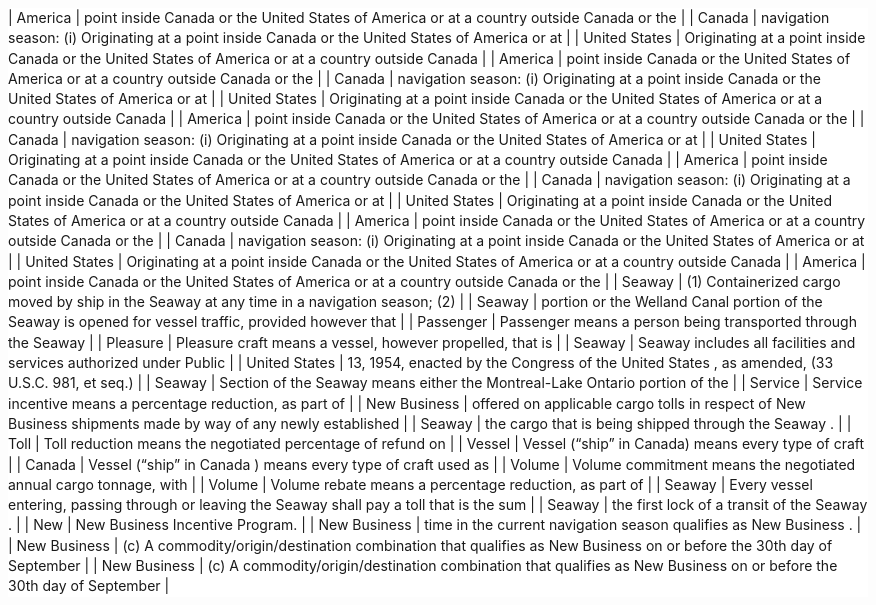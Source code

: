 | America          | point inside Canada or the United States of America or at a country outside Canada or the                             |
| Canada           | navigation season: (i) Originating at a point inside Canada or the United States of America or at                     |
| United States    | Originating at a point inside Canada or the United States of America or at a country outside Canada                   |
| America          | point inside Canada or the United States of America or at a country outside Canada or the                             |
| Canada           | navigation season: (i) Originating at a point inside Canada or the United States of America or at                     |
| United States    | Originating at a point inside Canada or the United States of America or at a country outside Canada                   |
| America          | point inside Canada or the United States of America or at a country outside Canada or the                             |
| Canada           | navigation season: (i) Originating at a point inside Canada or the United States of America or at                     |
| United States    | Originating at a point inside Canada or the United States of America or at a country outside Canada                   |
| America          | point inside Canada or the United States of America or at a country outside Canada or the                             |
| Canada           | navigation season: (i) Originating at a point inside Canada or the United States of America or at                     |
| United States    | Originating at a point inside Canada or the United States of America or at a country outside Canada                   |
| America          | point inside Canada or the United States of America or at a country outside Canada or the                             |
| Canada           | navigation season: (i) Originating at a point inside Canada or the United States of America or at                     |
| United States    | Originating at a point inside Canada or the United States of America or at a country outside Canada                   |
| America          | point inside Canada or the United States of America or at a country outside Canada or the                             |
| Seaway           | (1) Containerized cargo moved by ship in the Seaway at any time in a navigation season; (2)                           |
| Seaway           | portion or the Welland Canal portion of the Seaway is opened for vessel traffic, provided however that                |
| Passenger        | Passenger means a person being transported through the Seaway                                                         |
| Pleasure         | Pleasure craft means a vessel, however propelled, that is                                                             |
| Seaway           | Seaway includes all facilities and services authorized under Public                                                   |
| United States    | 13, 1954, enacted by the Congress of the United States , as amended, (33 U.S.C. 981, et seq.)                         |
| Seaway           | Section of the  Seaway  means either the Montreal-Lake Ontario portion of the                                         |
| Service          | Service incentive means a percentage reduction, as part of                                                            |
| New Business     | offered on applicable cargo tolls in respect of New Business shipments made by way of any newly established           |
| Seaway           | the cargo that is being shipped through the Seaway .                                                                  |
| Toll             | Toll reduction means the negotiated percentage of refund on                                                           |
| Vessel           | Vessel (&#8220;ship&#8221; in Canada) means every type of craft                                                       |
| Canada           | Vessel (&#8220;ship&#8221; in  Canada ) means every type of craft used as                                             |
| Volume           | Volume commitment means the negotiated annual cargo tonnage, with                                                     |
| Volume           | Volume rebate means a percentage reduction, as part of                                                                |
| Seaway           | Every vessel entering, passing through or leaving the Seaway shall pay a toll that is the sum                         |
| Seaway           | the first lock of a transit of the Seaway .                                                                           |
| New              | New  Business Incentive Program.                                                                                      |
| New Business     | time in the current navigation season qualifies as New Business .                                                     |
| New Business     | (c) A commodity/origin/destination combination that qualifies as  New Business on or before the 30th day of September |
| New Business     | (c) A commodity/origin/destination combination that qualifies as  New Business on or before the 30th day of September |
